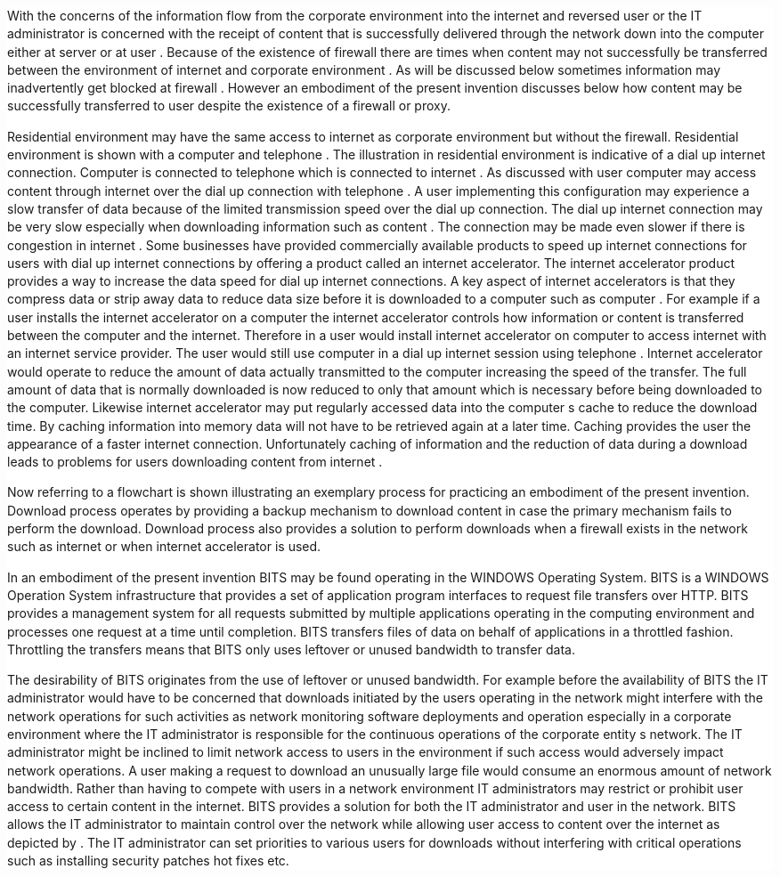 With the concerns of the information flow from the corporate environment into the internet and reversed user or the IT administrator is concerned with the receipt of content that is successfully delivered through the network down into the computer either at server or at user . Because of the existence of firewall there are times when content may not successfully be transferred between the environment of internet and corporate environment . As will be discussed below sometimes information may inadvertently get blocked at firewall . However an embodiment of the present invention discusses below how content may be successfully transferred to user despite the existence of a firewall or proxy.

Residential environment may have the same access to internet as corporate environment but without the firewall. Residential environment is shown with a computer and telephone . The illustration in residential environment is indicative of a dial up internet connection. Computer is connected to telephone which is connected to internet . As discussed with user computer may access content through internet over the dial up connection with telephone . A user implementing this configuration may experience a slow transfer of data because of the limited transmission speed over the dial up connection. The dial up internet connection may be very slow especially when downloading information such as content . The connection may be made even slower if there is congestion in internet . Some businesses have provided commercially available products to speed up internet connections for users with dial up internet connections by offering a product called an internet accelerator. The internet accelerator product provides a way to increase the data speed for dial up internet connections. A key aspect of internet accelerators is that they compress data or strip away data to reduce data size before it is downloaded to a computer such as computer . For example if a user installs the internet accelerator on a computer the internet accelerator controls how information or content is transferred between the computer and the internet. Therefore in a user would install internet accelerator on computer to access internet with an internet service provider. The user would still use computer in a dial up internet session using telephone . Internet accelerator would operate to reduce the amount of data actually transmitted to the computer increasing the speed of the transfer. The full amount of data that is normally downloaded is now reduced to only that amount which is necessary before being downloaded to the computer. Likewise internet accelerator may put regularly accessed data into the computer s cache to reduce the download time. By caching information into memory data will not have to be retrieved again at a later time. Caching provides the user the appearance of a faster internet connection. Unfortunately caching of information and the reduction of data during a download leads to problems for users downloading content from internet .

Now referring to a flowchart is shown illustrating an exemplary process for practicing an embodiment of the present invention. Download process operates by providing a backup mechanism to download content in case the primary mechanism fails to perform the download. Download process also provides a solution to perform downloads when a firewall exists in the network such as internet or when internet accelerator is used.

In an embodiment of the present invention BITS may be found operating in the WINDOWS Operating System. BITS is a WINDOWS Operation System infrastructure that provides a set of application program interfaces to request file transfers over HTTP. BITS provides a management system for all requests submitted by multiple applications operating in the computing environment and processes one request at a time until completion. BITS transfers files of data on behalf of applications in a throttled fashion. Throttling the transfers means that BITS only uses leftover or unused bandwidth to transfer data.

The desirability of BITS originates from the use of leftover or unused bandwidth. For example before the availability of BITS the IT administrator would have to be concerned that downloads initiated by the users operating in the network might interfere with the network operations for such activities as network monitoring software deployments and operation especially in a corporate environment where the IT administrator is responsible for the continuous operations of the corporate entity s network. The IT administrator might be inclined to limit network access to users in the environment if such access would adversely impact network operations. A user making a request to download an unusually large file would consume an enormous amount of network bandwidth. Rather than having to compete with users in a network environment IT administrators may restrict or prohibit user access to certain content in the internet. BITS provides a solution for both the IT administrator and user in the network. BITS allows the IT administrator to maintain control over the network while allowing user access to content over the internet as depicted by . The IT administrator can set priorities to various users for downloads without interfering with critical operations such as installing security patches hot fixes etc.
